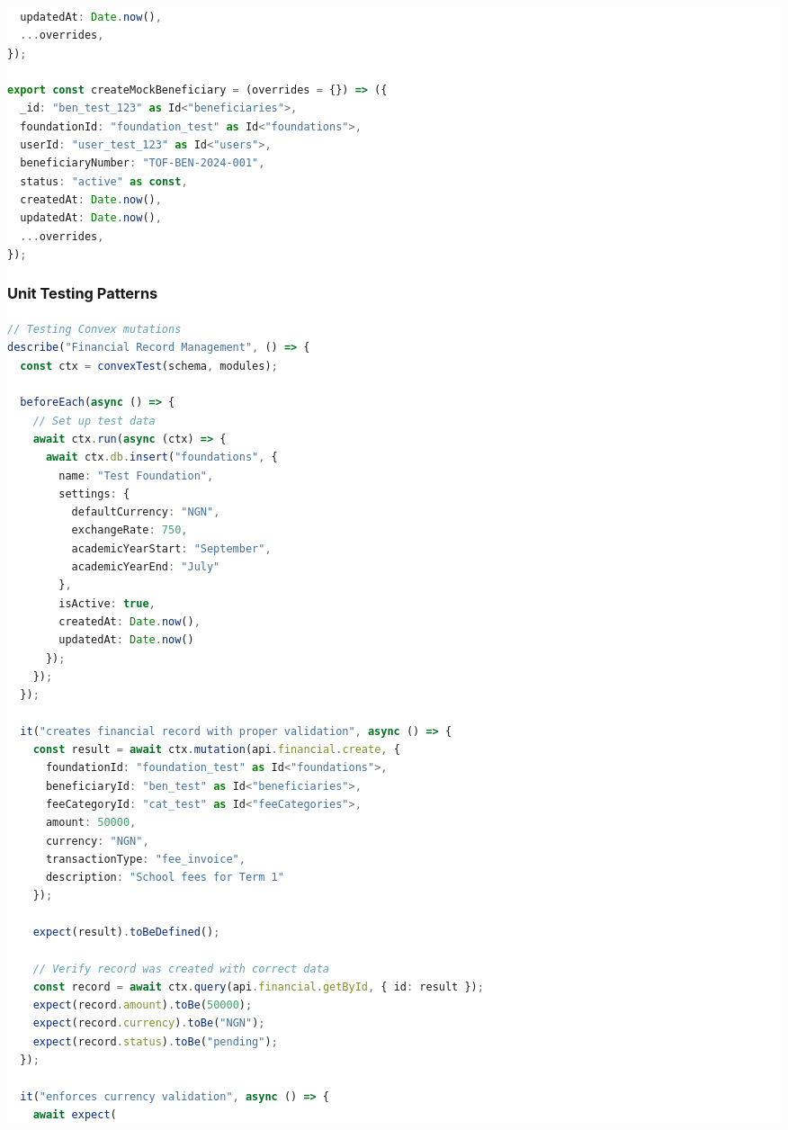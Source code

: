 ```typescript
  updatedAt: Date.now(),
  ...overrides,
});

export const createMockBeneficiary = (overrides = {}) => ({
  _id: "ben_test_123" as Id<"beneficiaries">,
  foundationId: "foundation_test" as Id<"foundations">,
  userId: "user_test_123" as Id<"users">,
  beneficiaryNumber: "TOF-BEN-2024-001",
  status: "active" as const,
  createdAt: Date.now(),
  updatedAt: Date.now(),
  ...overrides,
});
```

### Unit Testing Patterns

```typescript
// Testing Convex mutations
describe("Financial Record Management", () => {
  const ctx = convexTest(schema, modules);
  
  beforeEach(async () => {
    // Set up test data
    await ctx.run(async (ctx) => {
      await ctx.db.insert("foundations", {
        name: "Test Foundation",
        settings: {
          defaultCurrency: "NGN",
          exchangeRate: 750,
          academicYearStart: "September",
          academicYearEnd: "July"
        },
        isActive: true,
        createdAt: Date.now(),
        updatedAt: Date.now()
      });
    });
  });
  
  it("creates financial record with proper validation", async () => {
    const result = await ctx.mutation(api.financial.create, {
      foundationId: "foundation_test" as Id<"foundations">,
      beneficiaryId: "ben_test" as Id<"beneficiaries">,
      feeCategoryId: "cat_test" as Id<"feeCategories">,
      amount: 50000,
      currency: "NGN",
      transactionType: "fee_invoice",
      description: "School fees for Term 1"
    });
    
    expect(result).toBeDefined();
    
    // Verify record was created with correct data
    const record = await ctx.query(api.financial.getById, { id: result });
    expect(record.amount).toBe(50000);
    expect(record.currency).toBe("NGN");
    expect(record.status).toBe("pending");
  });
  
  it("enforces currency validation", async () => {
    await expect(
```